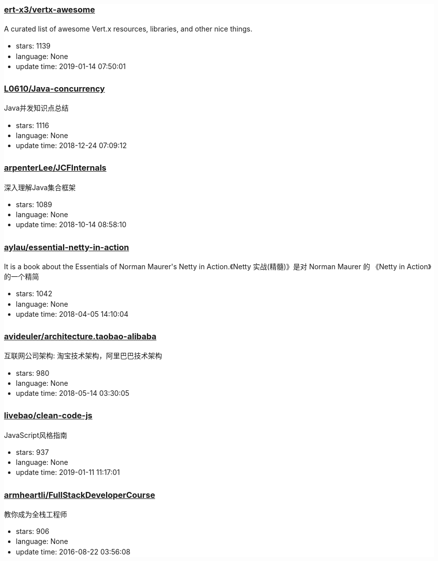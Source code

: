 ### [ert-x3/vertx-awesome](https://github.com/vert-x3/vertx-awesome)
A curated list of awesome Vert.x resources, libraries, and other nice things.
- stars: 1139
- language: None
- update time: 2019-01-14 07:50:01

### [L0610/Java-concurrency](https://github.com/CL0610/Java-concurrency)
Java并发知识点总结
- stars: 1116
- language: None
- update time: 2018-12-24 07:09:12

### [arpenterLee/JCFInternals](https://github.com/CarpenterLee/JCFInternals)
深入理解Java集合框架
- stars: 1089
- language: None
- update time: 2018-10-14 08:58:10

### [aylau/essential-netty-in-action](https://github.com/waylau/essential-netty-in-action)
It is a book about the Essentials of Norman Maurer's Netty in Action.《Netty 实战(精髓)》是对 Norman Maurer 的 《Netty in Action》的一个精简
- stars: 1042
- language: None
- update time: 2018-04-05 14:10:04

### [avideuler/architecture.taobao-alibaba](https://github.com/davideuler/architecture.taobao-alibaba)
互联网公司架构: 淘宝技术架构，阿里巴巴技术架构
- stars: 980
- language: None
- update time: 2018-05-14 03:30:05

### [livebao/clean-code-js](https://github.com/alivebao/clean-code-js)
JavaScript风格指南
- stars: 937
- language: None
- update time: 2019-01-11 11:17:01

### [armheartli/FullStackDeveloperCourse](https://github.com/warmheartli/FullStackDeveloperCourse)
教你成为全栈工程师
- stars: 906
- language: None
- update time: 2016-08-22 03:56:08
